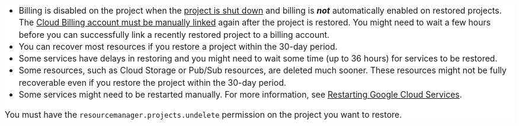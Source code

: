 - Billing is disabled on the project when the [project is shut down](https://cloud.google.com/resource-manager/docs/creating-managing-projects#shutting_down_projects) and billing is **_not_** automatically enabled on restored projects. The [Cloud Billing account must be manually linked](https://cloud.google.com/billing/docs/how-to/modify-project#enable_billing_for_an_existing_project) again after the project is restored. You might need to wait a few hours before you can successfully link a recently restored project to a billing account.
- You can recover most resources if you restore a project within the 30-day period.
- Some services have delays in restoring and you might need to wait some time (up to 36 hours) for services to be restored.
- Some resources, such as Cloud Storage or Pub/Sub resources, are deleted much sooner. These resources might not be fully recoverable even if you restore the project within the 30-day period.
- Some services might need to be restarted manually. For more information, see [Restarting Google Cloud Services](https://cloud.google.com/billing/docs/how-to/restart-services).

You must have the `resourcemanager.projects.undelete` permission on the project you want to restore.
